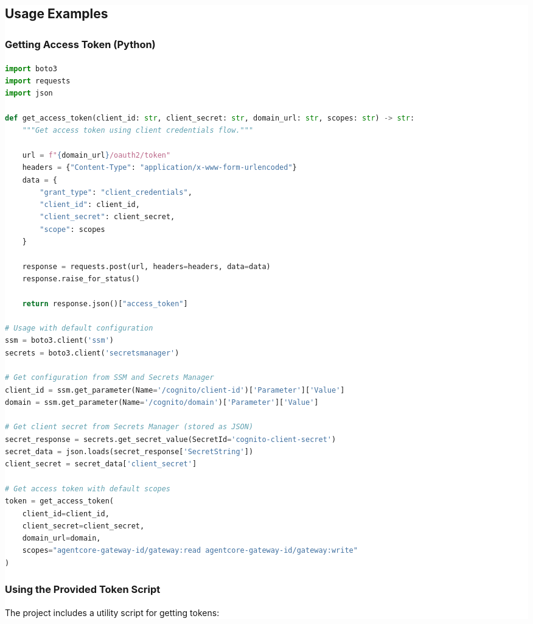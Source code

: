 ## Usage Examples

### Getting Access Token (Python)

```python
import boto3
import requests
import json

def get_access_token(client_id: str, client_secret: str, domain_url: str, scopes: str) -> str:
    """Get access token using client credentials flow."""
    
    url = f"{domain_url}/oauth2/token"
    headers = {"Content-Type": "application/x-www-form-urlencoded"}
    data = {
        "grant_type": "client_credentials",
        "client_id": client_id,
        "client_secret": client_secret,
        "scope": scopes
    }
    
    response = requests.post(url, headers=headers, data=data)
    response.raise_for_status()
    
    return response.json()["access_token"]

# Usage with default configuration
ssm = boto3.client('ssm')
secrets = boto3.client('secretsmanager')

# Get configuration from SSM and Secrets Manager
client_id = ssm.get_parameter(Name='/cognito/client-id')['Parameter']['Value']
domain = ssm.get_parameter(Name='/cognito/domain')['Parameter']['Value']

# Get client secret from Secrets Manager (stored as JSON)
secret_response = secrets.get_secret_value(SecretId='cognito-client-secret')
secret_data = json.loads(secret_response['SecretString'])
client_secret = secret_data['client_secret']

# Get access token with default scopes
token = get_access_token(
    client_id=client_id,
    client_secret=client_secret,
    domain_url=domain,
    scopes="agentcore-gateway-id/gateway:read agentcore-gateway-id/gateway:write"
)
```

### Using the Provided Token Script

The project includes a utility script for getting tokens:
